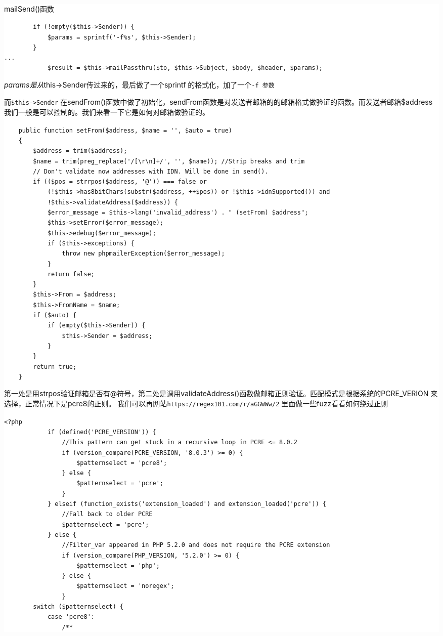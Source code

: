 mailSend()函数
```
        if (!empty($this->Sender)) {
            $params = sprintf('-f%s', $this->Sender);
        }
...
            $result = $this->mailPassthru($to, $this->Subject, $body, $header, $params);
```

$params 是从$this->Sender传过来的，最后做了一个sprintf 的格式化，加了一个`-f 参数`

而`$this->Sender` 在sendFrom()函数中做了初始化，sendFrom函数是对发送者邮箱的的邮箱格式做验证的函数。而发送者邮箱$address 我们一般是可以控制的。我们来看一下它是如何对邮箱做验证的。

```
    public function setFrom($address, $name = '', $auto = true)
    {
        $address = trim($address);
        $name = trim(preg_replace('/[\r\n]+/', '', $name)); //Strip breaks and trim
        // Don't validate now addresses with IDN. Will be done in send().
        if (($pos = strrpos($address, '@')) === false or
            (!$this->has8bitChars(substr($address, ++$pos)) or !$this->idnSupported()) and
            !$this->validateAddress($address)) {
            $error_message = $this->lang('invalid_address') . " (setFrom) $address";
            $this->setError($error_message);
            $this->edebug($error_message);
            if ($this->exceptions) {
                throw new phpmailerException($error_message);
            }
            return false;
        }
        $this->From = $address;
        $this->FromName = $name;
        if ($auto) {
            if (empty($this->Sender)) {
                $this->Sender = $address;
            }
        }
        return true;
    }
```

第一处是用strpos验证邮箱是否有@符号，第二处是调用validateAddress()函数做邮箱正则验证。匹配模式是根据系统的PCRE_VERION 来选择，正常情况下是pcre8的正则。 我们可以再网站`https://regex101.com/r/aGGWWw/2` 里面做一些fuzz看看如何绕过正则

```
<?php
            if (defined('PCRE_VERSION')) {
                //This pattern can get stuck in a recursive loop in PCRE <= 8.0.2
                if (version_compare(PCRE_VERSION, '8.0.3') >= 0) {
                    $patternselect = 'pcre8';
                } else {
                    $patternselect = 'pcre';
                }
            } elseif (function_exists('extension_loaded') and extension_loaded('pcre')) {
                //Fall back to older PCRE
                $patternselect = 'pcre';
            } else {
                //Filter_var appeared in PHP 5.2.0 and does not require the PCRE extension
                if (version_compare(PHP_VERSION, '5.2.0') >= 0) {
                    $patternselect = 'php';
                } else {
                    $patternselect = 'noregex';
                }
        switch ($patternselect) {
            case 'pcre8':
                /**
```